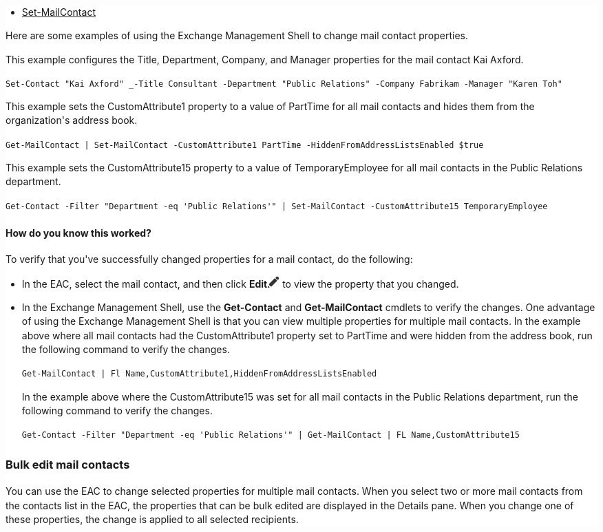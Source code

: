 - [Set-MailContact](http://technet.microsoft.com/library/04c4e889-8546-4395-9d26-31af08264e45.aspx)
    
Here are some examples of using the Exchange Management Shell to change mail contact properties.
  
This example configures the Title, Department, Company, and Manager properties for the mail contact Kai Axford.
  
```
Set-Contact "Kai Axford" _-Title Consultant -Department "Public Relations" -Company Fabrikam -Manager "Karen Toh"
```

This example sets the CustomAttribute1 property to a value of PartTime for all mail contacts and hides them from the organization's address book.
  
```
Get-MailContact | Set-MailContact -CustomAttribute1 PartTime -HiddenFromAddressListsEnabled $true
```

This example sets the CustomAttribute15 property to a value of TemporaryEmployee for all mail contacts in the Public Relations department.
  
```
Get-Contact -Filter "Department -eq 'Public Relations'" | Set-MailContact -CustomAttribute15 TemporaryEmployee
```

#### How do you know this worked?

To verify that you've successfully changed properties for a mail contact, do the following:
  
- In the EAC, select the mail contact, and then click **Edit**![Edit icon](../media/ITPro_EAC_EditIcon.png) to view the property that you changed. 
    
- In the Exchange Management Shell, use the **Get-Contact** and **Get-MailContact** cmdlets to verify the changes. One advantage of using the Exchange Management Shell is that you can view multiple properties for multiple mail contacts. In the example above where all mail contacts had the CustomAttribute1 property set to PartTime and were hidden from the address book, run the following command to verify the changes. 
    
  ```
  Get-MailContact | Fl Name,CustomAttribute1,HiddenFromAddressListsEnabled
  ```

    In the example above where the CustomAttribute15 was set for all mail contacts in the Public Relations department, run the following command to verify the changes.
    
  ```
  Get-Contact -Filter "Department -eq 'Public Relations'" | Get-MailContact | FL Name,CustomAttribute15
  ```

### Bulk edit mail contacts

You can use the EAC to change selected properties for multiple mail contacts. When you select two or more mail contacts from the contacts list in the EAC, the properties that can be bulk edited are displayed in the Details pane. When you change one of these properties, the change is applied to all selected recipients.
  